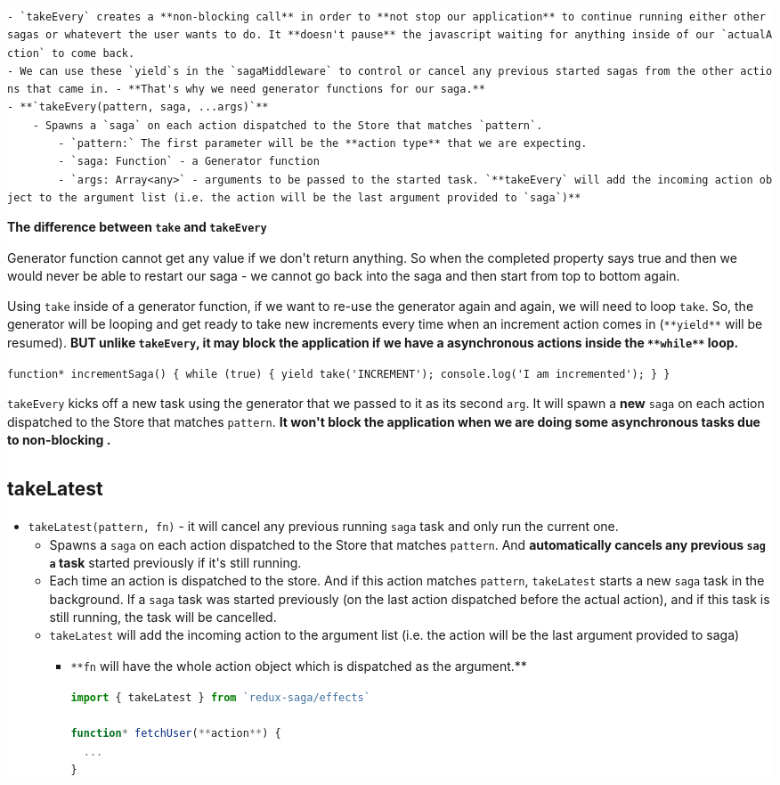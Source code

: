     - `takeEvery` creates a **non-blocking call** in order to **not stop our application** to continue running either other sagas or whatevert the user wants to do. It **doesn't pause** the javascript waiting for anything inside of our `actualAction` to come back.
    - We can use these `yield`s in the `sagaMiddleware` to control or cancel any previous started sagas from the other actions that came in. - **That's why we need generator functions for our saga.**
    - **`takeEvery(pattern, saga, ...args)`**
        - Spawns a `saga` on each action dispatched to the Store that matches `pattern`.
            - `pattern:` The first parameter will be the **action type** that we are expecting.
            - `saga: Function` - a Generator function
            - `args: Array<any>` - arguments to be passed to the started task. `**takeEvery` will add the incoming action object to the argument list (i.e. the action will be the last argument provided to `saga`)**

**The difference between ``take`` and ``takeEvery``**

Generator function cannot get any value if we don't return anything. So when the completed property says true and then we would never be able to restart our saga - we cannot go back into the saga and then start from top to bottom again. 

Using ``take`` inside of a generator function, if we want to re-use the generator again and again, we will need to loop ``take``. So, the generator will be looping and get ready to take new increments every time when an increment action comes in (`**yield**` will be resumed). **BUT unlike ``takeEvery``, it may block the application if we have a asynchronous actions inside the `**while**` loop.**

`function* incrementSaga() {
    while (true) {
	yield take('INCREMENT');
	console.log('I am incremented');
    }
}`

``takeEvery`` kicks off a new task using the generator that we passed to it as its second ``arg``. It will spawn a **new** ``saga`` on each action dispatched to the Store that matches ``pattern``. **It won't block the application when we are doing some asynchronous tasks due to non-blocking .**

## takeLatest

- `takeLatest(pattern, fn)` - it will cancel any previous running `saga` task and only run the current one.
    - Spawns a `saga` on each action dispatched to the Store that matches `pattern`. And **automatically cancels any previous `saga` task** started previously if it's still running.
    - Each time an action is dispatched to the store. And if this action matches `pattern`, `takeLatest` starts a new `saga` task in the background. If a `saga` task was started previously (on the last action dispatched before the actual action), and if this task is still running, the task will be cancelled.
    - `takeLatest` will add the incoming action to the argument list (i.e. the action will be the last argument provided to saga)
        - `**fn` will have the whole action object which is dispatched as the argument.**

            ```jsx
            import { takeLatest } from `redux-saga/effects`

            function* fetchUser(**action**) {
              ...
            }
